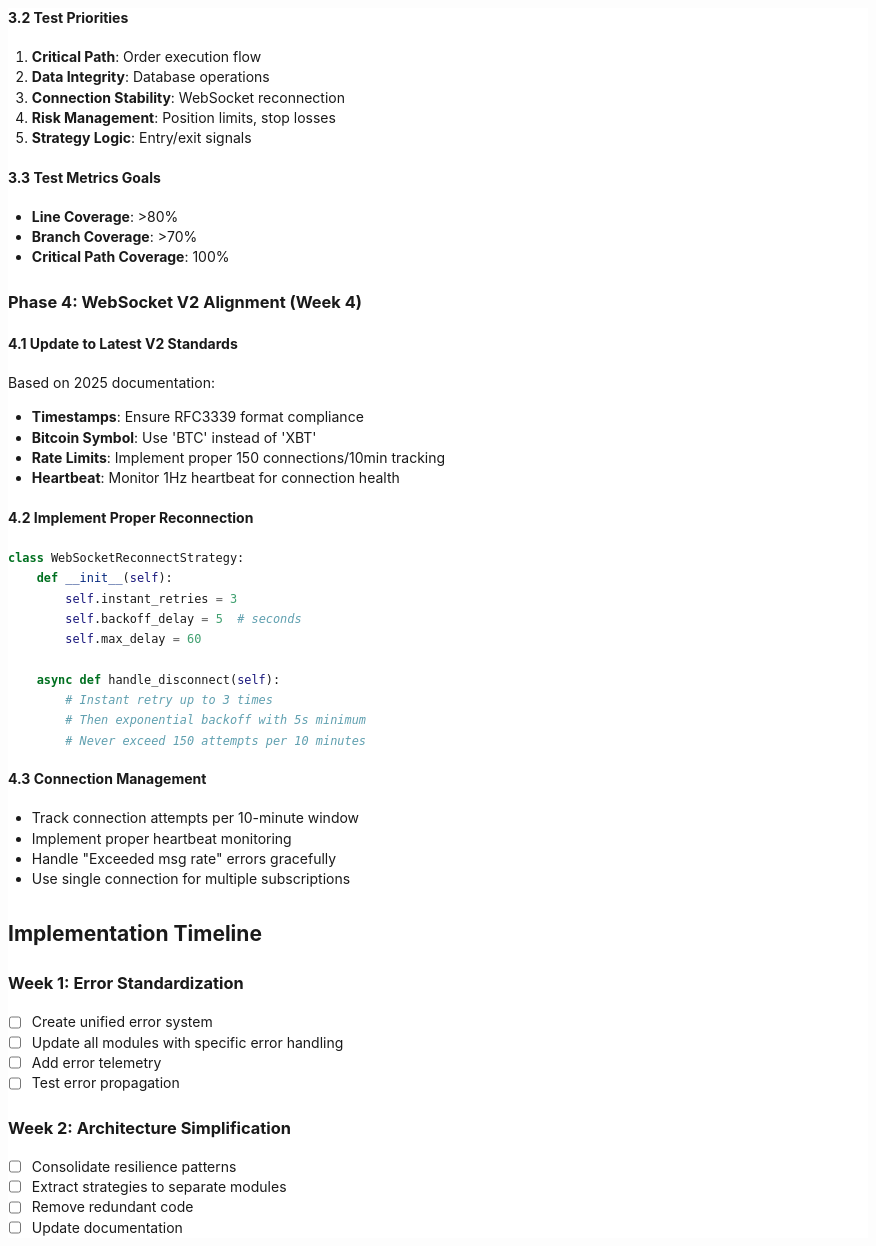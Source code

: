 #### 3.2 Test Priorities
1. **Critical Path**: Order execution flow
2. **Data Integrity**: Database operations
3. **Connection Stability**: WebSocket reconnection
4. **Risk Management**: Position limits, stop losses
5. **Strategy Logic**: Entry/exit signals

#### 3.3 Test Metrics Goals
- **Line Coverage**: >80%
- **Branch Coverage**: >70%
- **Critical Path Coverage**: 100%

### Phase 4: WebSocket V2 Alignment (Week 4)

#### 4.1 Update to Latest V2 Standards
Based on 2025 documentation:
- **Timestamps**: Ensure RFC3339 format compliance
- **Bitcoin Symbol**: Use 'BTC' instead of 'XBT'
- **Rate Limits**: Implement proper 150 connections/10min tracking
- **Heartbeat**: Monitor 1Hz heartbeat for connection health

#### 4.2 Implement Proper Reconnection
```python
class WebSocketReconnectStrategy:
    def __init__(self):
        self.instant_retries = 3
        self.backoff_delay = 5  # seconds
        self.max_delay = 60

    async def handle_disconnect(self):
        # Instant retry up to 3 times
        # Then exponential backoff with 5s minimum
        # Never exceed 150 attempts per 10 minutes
```

#### 4.3 Connection Management
- Track connection attempts per 10-minute window
- Implement proper heartbeat monitoring
- Handle "Exceeded msg rate" errors gracefully
- Use single connection for multiple subscriptions

## Implementation Timeline

### Week 1: Error Standardization
- [ ] Create unified error system
- [ ] Update all modules with specific error handling
- [ ] Add error telemetry
- [ ] Test error propagation

### Week 2: Architecture Simplification
- [ ] Consolidate resilience patterns
- [ ] Extract strategies to separate modules
- [ ] Remove redundant code
- [ ] Update documentation
